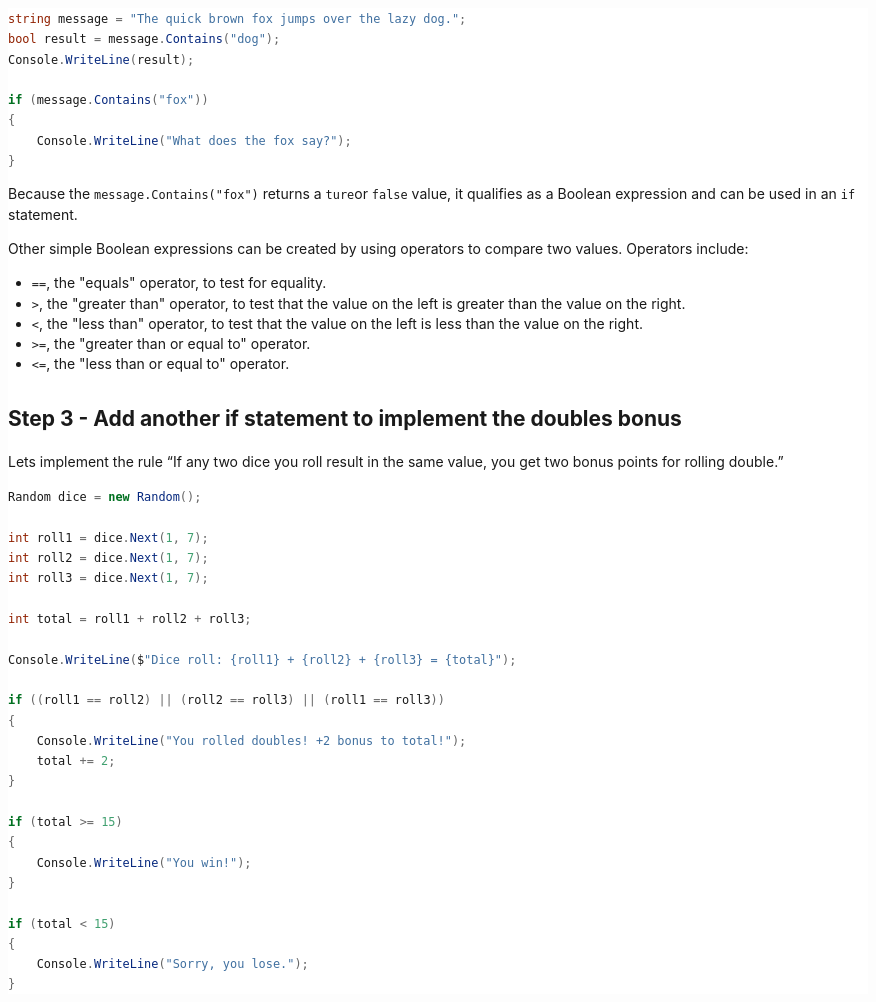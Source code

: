 ```csharp
string message = "The quick brown fox jumps over the lazy dog.";
bool result = message.Contains("dog");
Console.WriteLine(result);

if (message.Contains("fox"))
{
    Console.WriteLine("What does the fox say?");
}
```

Because the `message.Contains("fox")` returns a `ture`or `false` value, it qualifies as a Boolean expression and can be used in an `if` statement.

Other simple Boolean expressions can be created by using operators to compare two values. Operators include:

- `==`, the "equals" operator, to test for equality.
- `>`, the "greater than" operator, to test that the value on the left is greater than the value on the right.
- `<`, the "less than" operator, to test that the value on the left is less than the value on the right.
- `>=`, the "greater than or equal to" operator.
- `<=`, the "less than or equal to" operator.

## Step 3 - Add another if statement to implement the doubles bonus

Lets implement the rule “If any two dice you roll result in the same value, you get two bonus points for rolling double.”

```csharp
Random dice = new Random();

int roll1 = dice.Next(1, 7);
int roll2 = dice.Next(1, 7);
int roll3 = dice.Next(1, 7);

int total = roll1 + roll2 + roll3;

Console.WriteLine($"Dice roll: {roll1} + {roll2} + {roll3} = {total}");

if ((roll1 == roll2) || (roll2 == roll3) || (roll1 == roll3))
{
    Console.WriteLine("You rolled doubles! +2 bonus to total!");
    total += 2;
}

if (total >= 15)
{
    Console.WriteLine("You win!");
}

if (total < 15)
{
    Console.WriteLine("Sorry, you lose.");
}
```
